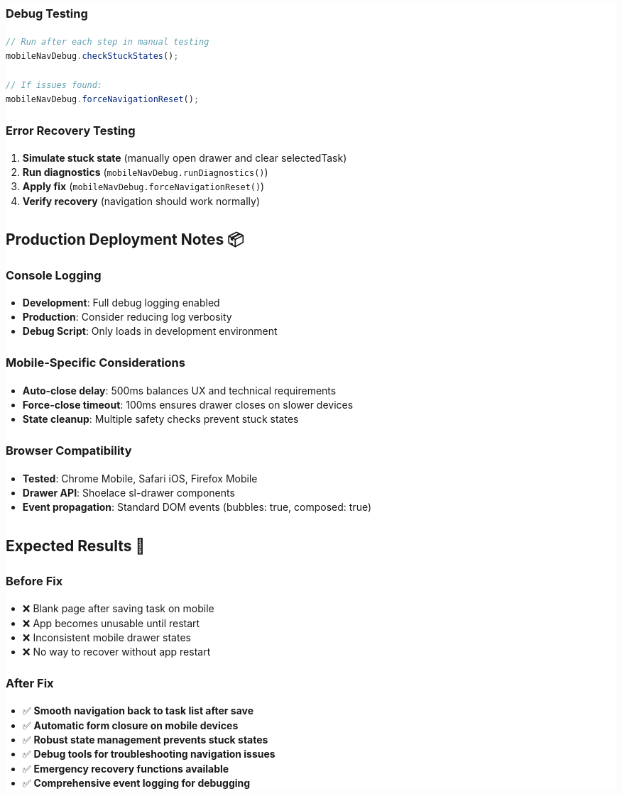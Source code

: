 ### Debug Testing
```javascript
// Run after each step in manual testing
mobileNavDebug.checkStuckStates();

// If issues found:
mobileNavDebug.forceNavigationReset();
```

### Error Recovery Testing
1. **Simulate stuck state** (manually open drawer and clear selectedTask)
2. **Run diagnostics** (`mobileNavDebug.runDiagnostics()`)
3. **Apply fix** (`mobileNavDebug.forceNavigationReset()`)
4. **Verify recovery** (navigation should work normally)

## Production Deployment Notes 📦

### Console Logging
- **Development**: Full debug logging enabled
- **Production**: Consider reducing log verbosity
- **Debug Script**: Only loads in development environment

### Mobile-Specific Considerations
- **Auto-close delay**: 500ms balances UX and technical requirements
- **Force-close timeout**: 100ms ensures drawer closes on slower devices
- **State cleanup**: Multiple safety checks prevent stuck states

### Browser Compatibility
- **Tested**: Chrome Mobile, Safari iOS, Firefox Mobile
- **Drawer API**: Shoelace sl-drawer components
- **Event propagation**: Standard DOM events (bubbles: true, composed: true)

## Expected Results 🎯

### Before Fix
- ❌ Blank page after saving task on mobile
- ❌ App becomes unusable until restart
- ❌ Inconsistent mobile drawer states
- ❌ No way to recover without app restart

### After Fix  
- ✅ **Smooth navigation back to task list after save**
- ✅ **Automatic form closure on mobile devices**
- ✅ **Robust state management prevents stuck states**
- ✅ **Debug tools for troubleshooting navigation issues**
- ✅ **Emergency recovery functions available**
- ✅ **Comprehensive event logging for debugging**
